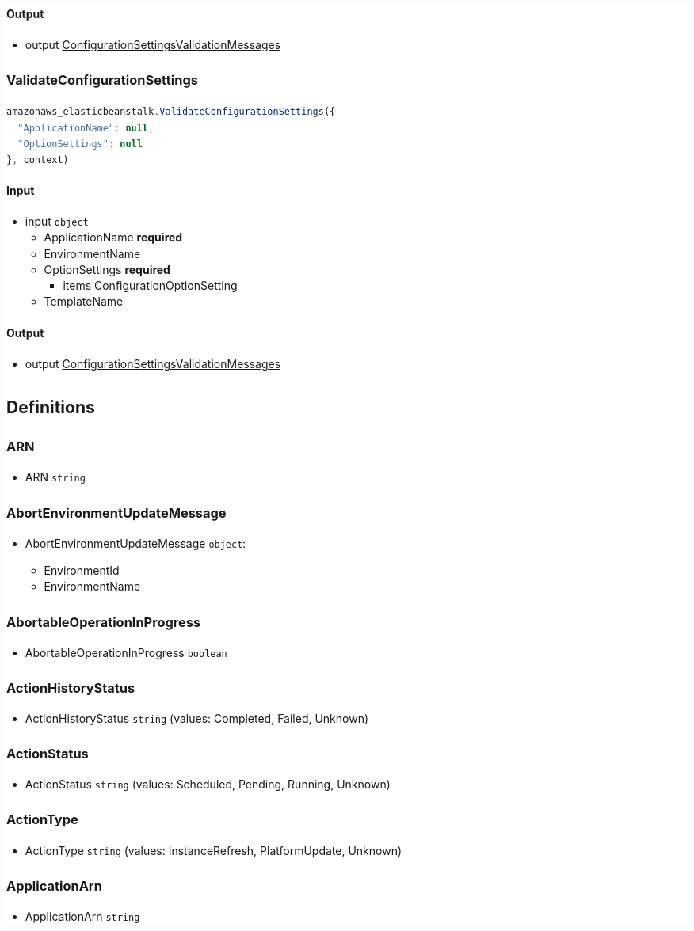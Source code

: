 #### Output
* output [ConfigurationSettingsValidationMessages](#configurationsettingsvalidationmessages)

### ValidateConfigurationSettings



```js
amazonaws_elasticbeanstalk.ValidateConfigurationSettings({
  "ApplicationName": null,
  "OptionSettings": null
}, context)
```

#### Input
* input `object`
  * ApplicationName **required**
  * EnvironmentName
  * OptionSettings **required**
    * items [ConfigurationOptionSetting](#configurationoptionsetting)
  * TemplateName

#### Output
* output [ConfigurationSettingsValidationMessages](#configurationsettingsvalidationmessages)



## Definitions

### ARN
* ARN `string`

### AbortEnvironmentUpdateMessage
* AbortEnvironmentUpdateMessage `object`: <p/>
  * EnvironmentId
  * EnvironmentName

### AbortableOperationInProgress
* AbortableOperationInProgress `boolean`

### ActionHistoryStatus
* ActionHistoryStatus `string` (values: Completed, Failed, Unknown)

### ActionStatus
* ActionStatus `string` (values: Scheduled, Pending, Running, Unknown)

### ActionType
* ActionType `string` (values: InstanceRefresh, PlatformUpdate, Unknown)

### ApplicationArn
* ApplicationArn `string`
